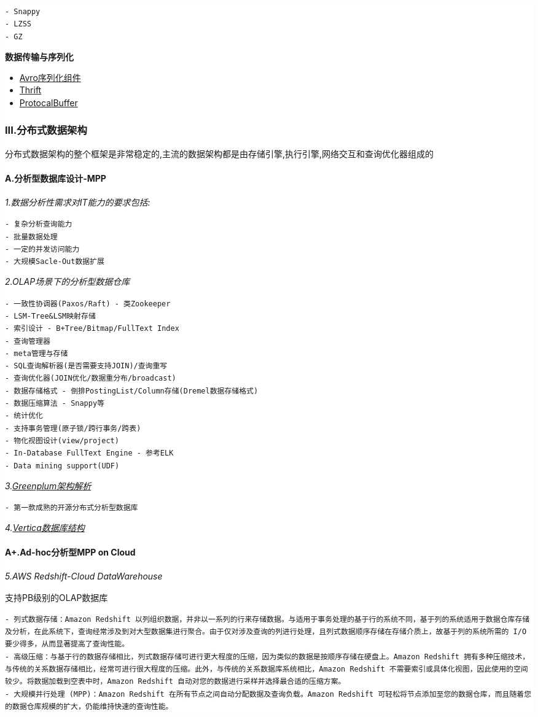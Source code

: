 	- Snappy 
	- LZSS 
	- GZ 

**数据传输与序列化**

- [Avro序列化组件](https://avro.apache.org/docs/current/) 
- [Thrift](http://thrift.apache.org/) 
- [ProtocalBuffer](http://code.google.com/p/protobuf) 


### III.分布式数据架构

分布式数据架构的整个框架是非常稳定的,主流的数据架构都是由存储引擎,执行引擎,网络交互和查询优化器组成的

#### A.分析型数据库设计-MPP

*1.数据分析性需求对IT能力的要求包括:*

	- 复杂分析查询能力
	- 批量数据处理
	- 一定的并发访问能力
	- 大规模Sacle-Out数据扩展

*2.OLAP场景下的分析型数据仓库*

	- 一致性协调器(Paxos/Raft) - 类Zookeeper
	- LSM-Tree&LSM映射存储
	- 索引设计 - B+Tree/Bitmap/FullText Index
	- 查询管理器
	- meta管理与存储
	- SQL查询解析器(是否需要支持JOIN)/查询重写
	- 查询优化器(JOIN优化/数据重分布/broadcast)
	- 数据存储格式 - 倒排PostingList/Column存储(Dremel数据存储格式)
	- 数据压缩算法 - Snappy等
	- 统计优化
	- 支持事务管理(原子锁/跨行事务/跨表)
	- 物化视图设计(view/project)
	- In-Database FullText Engine - 参考ELK
	- Data mining support(UDF)

*3.[Greenplum架构解析](2017-02-11-greenplum-arch-design-note.md)*

	- 第一款成熟的开源分布式分析型数据库

*4.[Vertica数据库结构]()*


#### A+.Ad-hoc分析型MPP on Cloud


*5.AWS Redshift-Cloud DataWarehouse*

支持PB级别的OLAP数据库

	- 列式数据存储：Amazon Redshift 以列组织数据，并非以一系列的行来存储数据。与适用于事务处理的基于行的系统不同，基于列的系统适用于数据仓库存储及分析，在此系统下，查询经常涉及到对大型数据集进行聚合。由于仅对涉及查询的列进行处理，且列式数据顺序存储在存储介质上，故基于列的系统所需的 I/O 要少得多，从而显著提高了查询性能。
	- 高级压缩：与基于行的数据存储相比，列式数据存储可进行更大程度的压缩，因为类似的数据是按顺序存储在硬盘上。Amazon Redshift 拥有多种压缩技术，与传统的关系数据存储相比，经常可进行很大程度的压缩。此外，与传统的关系数据库系统相比，Amazon Redshift 不需要索引或具体化视图，因此使用的空间较少。将数据加载到空表中时，Amazon Redshift 自动对您的数据进行采样并选择最合适的压缩方案。
	- 大规模并行处理 (MPP)：Amazon Redshift 在所有节点之间自动分配数据及查询负载。Amazon Redshift 可轻松将节点添加至您的数据仓库，而且随着您的数据仓库规模的扩大，仍能维持快速的查询性能。
